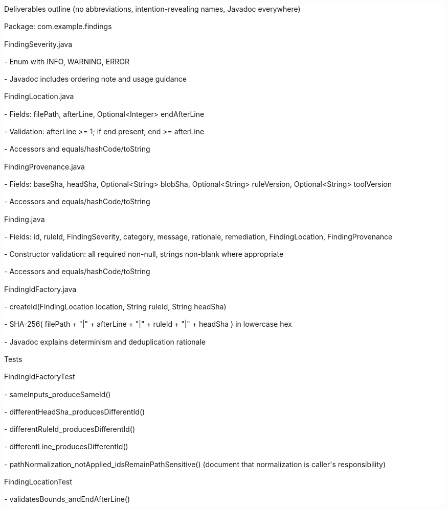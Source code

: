 Deliverables outline (no abbreviations, intention-revealing names,
Javadoc everywhere)

Package: com.example.findings

FindingSeverity.java

\- Enum with INFO, WARNING, ERROR

\- Javadoc includes ordering note and usage guidance

FindingLocation.java

\- Fields: filePath, afterLine, Optional\<Integer\> endAfterLine

\- Validation: afterLine \>= 1; if end present, end \>= afterLine

\- Accessors and equals/hashCode/toString

FindingProvenance.java

\- Fields: baseSha, headSha, Optional\<String\> blobSha,
Optional\<String\> ruleVersion, Optional\<String\> toolVersion

\- Accessors and equals/hashCode/toString

Finding.java

\- Fields: id, ruleId, FindingSeverity, category, message, rationale,
remediation, FindingLocation, FindingProvenance

\- Constructor validation: all required non-null, strings non-blank
where appropriate

\- Accessors and equals/hashCode/toString

FindingIdFactory.java

\- createId(FindingLocation location, String ruleId, String headSha)

\- SHA-256( filePath + \"\|\" + afterLine + \"\|\" + ruleId + \"\|\" +
headSha ) in lowercase hex

\- Javadoc explains determinism and deduplication rationale

Tests

FindingIdFactoryTest

\- sameInputs_produceSameId()

\- differentHeadSha_producesDifferentId()

\- differentRuleId_producesDifferentId()

\- differentLine_producesDifferentId()

\- pathNormalization_notApplied_idsRemainPathSensitive() (document that
normalization is caller's responsibility)

FindingLocationTest

\- validatesBounds_andEndAfterLine()
